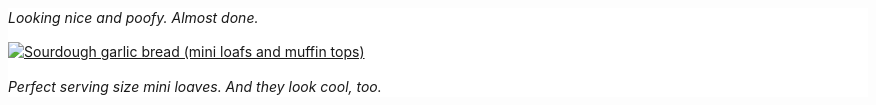 _Looking nice and poofy. Almost done._

[<img class="pinthis" title="Sourdough garlic bread (mini loafs and muffin tops) | bitterbaker.com" alt="Sourdough garlic bread (mini loafs and muffin tops)" src="http://bitterbaker.com/images/garlicmini1.jpg" width="600" height="398" />](http://bitterbaker.com/?p=155)
  
_Perfect serving size mini loaves. And they look cool, too._